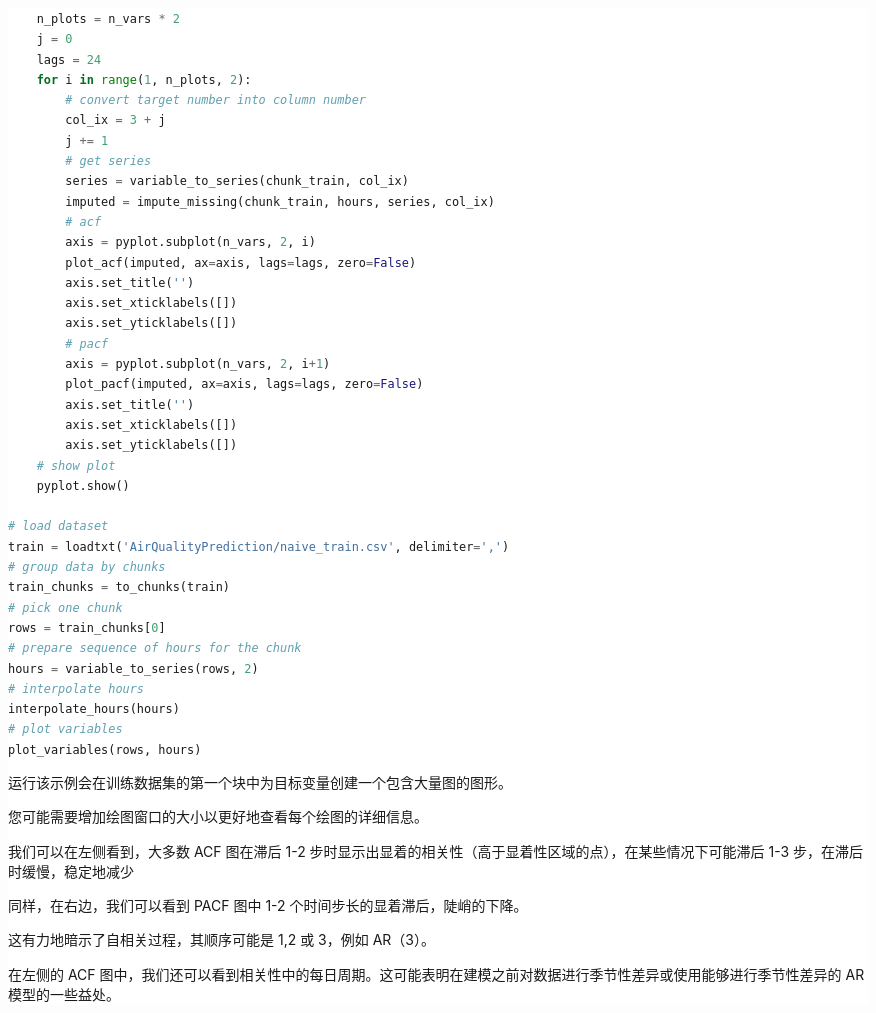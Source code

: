 ```py
	n_plots = n_vars * 2
	j = 0
	lags = 24
	for i in range(1, n_plots, 2):
		# convert target number into column number
		col_ix = 3 + j
		j += 1
		# get series
		series = variable_to_series(chunk_train, col_ix)
		imputed = impute_missing(chunk_train, hours, series, col_ix)
		# acf
		axis = pyplot.subplot(n_vars, 2, i)
		plot_acf(imputed, ax=axis, lags=lags, zero=False)
		axis.set_title('')
		axis.set_xticklabels([])
		axis.set_yticklabels([])
		# pacf
		axis = pyplot.subplot(n_vars, 2, i+1)
		plot_pacf(imputed, ax=axis, lags=lags, zero=False)
		axis.set_title('')
		axis.set_xticklabels([])
		axis.set_yticklabels([])
	# show plot
	pyplot.show()

# load dataset
train = loadtxt('AirQualityPrediction/naive_train.csv', delimiter=',')
# group data by chunks
train_chunks = to_chunks(train)
# pick one chunk
rows = train_chunks[0]
# prepare sequence of hours for the chunk
hours = variable_to_series(rows, 2)
# interpolate hours
interpolate_hours(hours)
# plot variables
plot_variables(rows, hours)
```

运行该示例会在训练数据集的第一个块中为目标变量创建一个包含大量图的图形。

您可能需要增加绘图窗口的大小以更好地查看每个绘图的详细信息。

我们可以在左侧看到，大多数 ACF 图在滞后 1-2 步时显示出显着的相关性（高于显着性区域的点），在某些情况下可能滞后 1-3 步，在滞后时缓慢，稳定地减少

同样，在右边，我们可以看到 PACF 图中 1-2 个时间步长的显着滞后，陡峭的下降。

这有力地暗示了自相关过程，其顺序可能是 1,2 或 3，例如 AR（3）。

在左侧的 ACF 图中，我们还可以看到相关性中的每日周期。这可能表明在建模之前对数据进行季节性差异或使用能够进行季节性差异的 AR 模型的一些益处。
